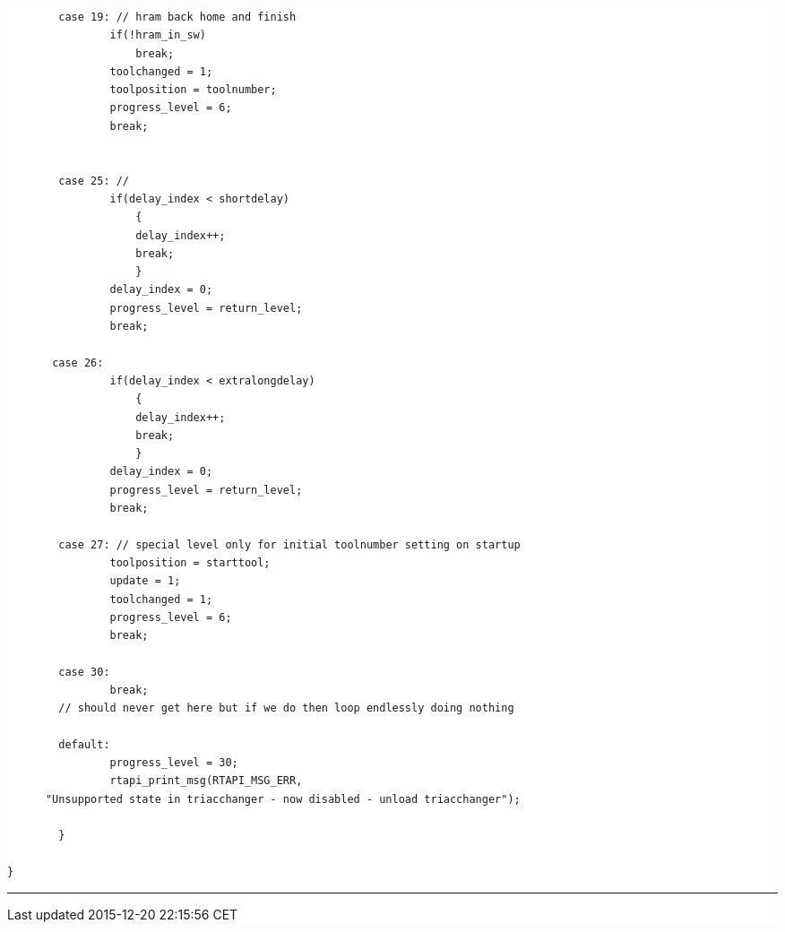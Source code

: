             case 19: // hram back home and finish
                    if(!hram_in_sw)
                        break;
                    toolchanged = 1;
                    toolposition = toolnumber;
                    progress_level = 6;
                    break;


            case 25: //
                    if(delay_index < shortdelay)
                        {
                        delay_index++;
                        break;
                        }
                    delay_index = 0;
                    progress_level = return_level;
                    break;

           case 26:
                    if(delay_index < extralongdelay)
                        {
                        delay_index++;
                        break;
                        }
                    delay_index = 0;
                    progress_level = return_level;
                    break;

            case 27: // special level only for initial toolnumber setting on startup
                    toolposition = starttool;
                    update = 1;
                    toolchanged = 1;
                    progress_level = 6;
                    break;

            case 30:
                    break;
            // should never get here but if we do then loop endlessly doing nothing

            default:
                    progress_level = 30;
                    rtapi_print_msg(RTAPI_MSG_ERR,
          "Unsupported state in triacchanger - now disabled - unload triacchanger");

            }

    }

------------------------------------------------------------------------

Last updated 2015-12-20 22:15:56 CET


